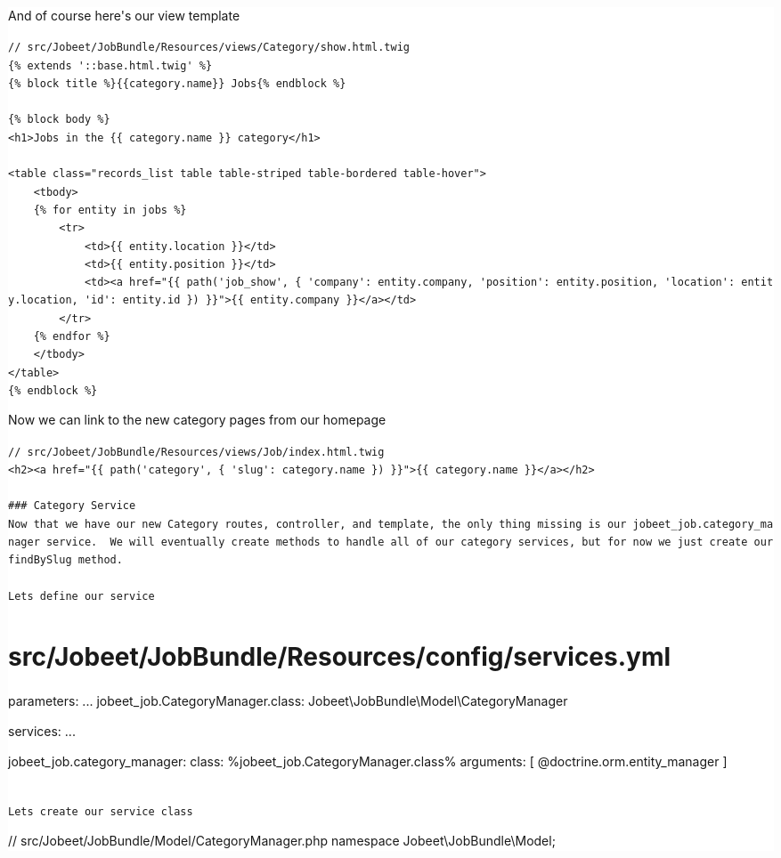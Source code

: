And of course here's our view template
```
// src/Jobeet/JobBundle/Resources/views/Category/show.html.twig
{% extends '::base.html.twig' %}
{% block title %}{{category.name}} Jobs{% endblock %}

{% block body %}
<h1>Jobs in the {{ category.name }} category</h1>

<table class="records_list table table-striped table-bordered table-hover">
    <tbody>
    {% for entity in jobs %}
        <tr>
            <td>{{ entity.location }}</td>
            <td>{{ entity.position }}</td>
            <td><a href="{{ path('job_show', { 'company': entity.company, 'position': entity.position, 'location': entity.location, 'id': entity.id }) }}">{{ entity.company }}</a></td>
        </tr>
    {% endfor %}
    </tbody>
</table>
{% endblock %}
```

Now we can link to the new category pages from our homepage
```
// src/Jobeet/JobBundle/Resources/views/Job/index.html.twig
<h2><a href="{{ path('category', { 'slug': category.name }) }}">{{ category.name }}</a></h2>

### Category Service
Now that we have our new Category routes, controller, and template, the only thing missing is our jobeet_job.category_manager service.  We will eventually create methods to handle all of our category services, but for now we just create our findBySlug method.

Lets define our service
```
# src/Jobeet/JobBundle/Resources/config/services.yml
parameters:
  ...
  jobeet_job.CategoryManager.class: Jobeet\JobBundle\Model\CategoryManager

services:
  ...

  jobeet_job.category_manager:
    class: %jobeet_job.CategoryManager.class%
    arguments: [ @doctrine.orm.entity_manager ]
```

Lets create our service class
```
// src/Jobeet/JobBundle/Model/CategoryManager.php
namespace Jobeet\JobBundle\Model;
